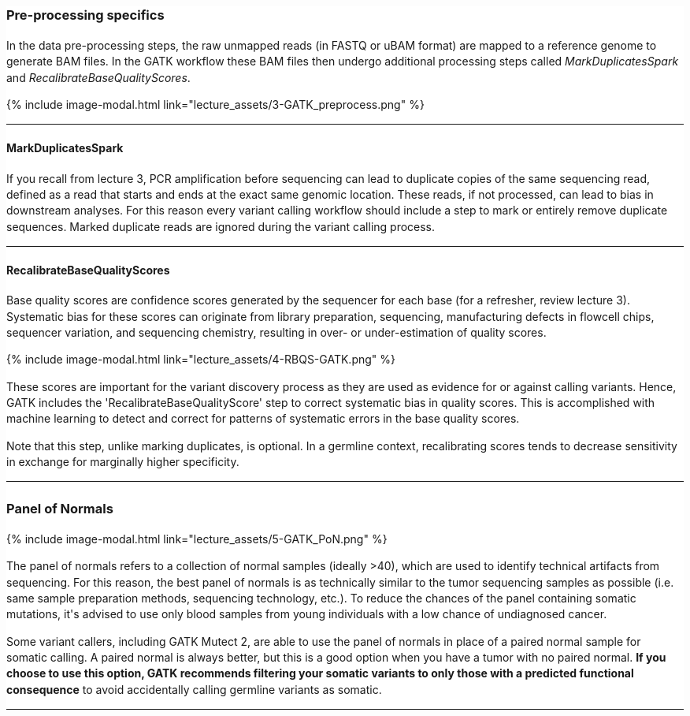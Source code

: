 
### Pre-processing specifics

In the data pre-processing steps, the raw unmapped reads (in FASTQ or uBAM format) are mapped to a reference genome to generate BAM files. In the GATK workflow these BAM files then undergo additional processing steps called *MarkDuplicatesSpark* and *RecalibrateBaseQualityScores*.

{% include image-modal.html link="lecture_assets/3-GATK_preprocess.png" %}

---

#### MarkDuplicatesSpark

If you recall from lecture 3, PCR amplification before sequencing can lead to duplicate copies of the same sequencing read, defined as a read that starts and ends at the exact same genomic location. These reads, if not processed, can lead to bias in downstream analyses. For this reason every variant calling workflow should include a step to mark or entirely remove duplicate sequences. Marked duplicate reads are ignored during the variant calling process.

---

#### RecalibrateBaseQualityScores

Base quality scores are confidence scores generated by the sequencer for each base (for a refresher, review lecture 3). Systematic bias for these scores can originate from library preparation, sequencing, manufacturing defects in flowcell chips, sequencer variation, and sequencing chemistry, resulting in over- or under-estimation of quality scores.

{% include image-modal.html link="lecture_assets/4-RBQS-GATK.png" %}

These scores are important for the variant discovery process as they are used as evidence for or against calling variants. Hence, GATK includes the 'RecalibrateBaseQualityScore' step to correct systematic bias in quality scores. This is accomplished with machine learning to detect and correct for patterns of systematic errors in the base quality scores.

Note that this step, unlike marking duplicates, is optional. In a germline context, recalibrating scores tends to decrease sensitivity in exchange for marginally higher specificity.

---

### Panel of Normals

{% include image-modal.html link="lecture_assets/5-GATK_PoN.png" %}

The panel of normals refers to a collection of normal samples (ideally >40), which are used to identify technical artifacts from sequencing. For this reason, the best panel of normals is as technically similar to the tumor sequencing samples as possible (i.e. same sample preparation methods, sequencing technology, etc.). To reduce the chances of the panel containing somatic mutations, it's advised to use only blood samples from young individuals with a low chance of undiagnosed cancer.

Some variant callers, including GATK Mutect 2, are able to use the panel of normals in place of a paired normal sample for somatic calling. A paired normal is always better, but this is a good option when you have a tumor with no paired normal. **If you choose to use this option, GATK recommends filtering your somatic variants to only those with a predicted functional consequence** to avoid accidentally calling germline variants as somatic.

---
